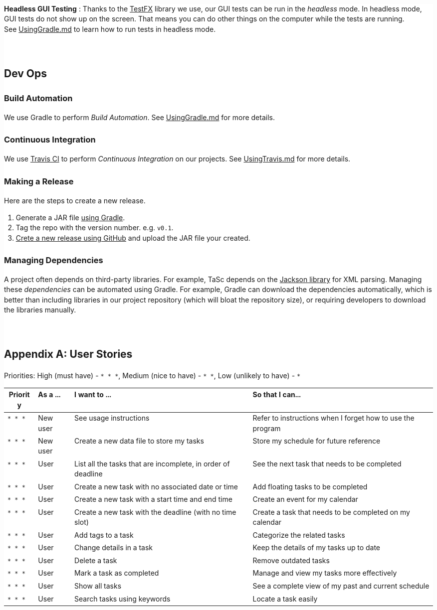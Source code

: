 **Headless GUI Testing** :
Thanks to the [TestFX](https://github.com/TestFX/TestFX) library we use,
 our GUI tests can be run in the _headless_ mode.
 In headless mode, GUI tests do not show up on the screen.
 That means you can do other things on the computer while the tests are running.<br>
 See [UsingGradle.md](UsingGradle.md#running-tests) to learn how to run tests in headless mode.

<br>

## Dev Ops

### Build Automation

We use Gradle to perform *Build Automation*. See [UsingGradle.md](UsingGradle.md) for more details.

### Continuous Integration

We use [Travis CI](https://travis-ci.org/) to perform _Continuous Integration_ on our projects.
See [UsingTravis.md](UsingTravis.md) for more details.

### Making a Release

Here are the steps to create a new release.

 1. Generate a JAR file [using Gradle](UsingGradle.md#creating-the-jar-file).
 2. Tag the repo with the version number. e.g. `v0.1`.
 2. [Crete a new release using GitHub](https://help.github.com/articles/creating-releases/)
    and upload the JAR file your created.

### Managing Dependencies

A project often depends on third-party libraries. For example, TaSc depends on the
[Jackson library](http://wiki.fasterxml.com/JacksonHome) for XML parsing. Managing these _dependencies_
can be automated using Gradle. For example, Gradle can download the dependencies automatically, which
is better than including libraries in our project repository (which will bloat the repository size), or requiring developers to download the libraries manually.

<br>

## Appendix A: User Stories

Priorities: High (must have) - `* * *`, Medium (nice to have)  - `* *`,  Low (unlikely to have) - `*`


Priority | As a ... | I want to ... | So that I can...
-------- | :-------- | :--------- | :-----------
`* * *` | New user | See usage instructions | Refer to instructions when I forget how to use the program
`* * *` | New user | Create a new data file to store my tasks | Store my schedule for future reference
`* * *` | User | List all the tasks that are incomplete, in order of deadline | See the next task that needs to be completed
`* * *` | User | Create a new task with no associated date or time | Add floating tasks to be completed
`* * *` | User | Create a new task with a start time and end time | Create an event for my calendar
`* * *` | User | Create a new task with the deadline (with no time slot) | Create a task that needs to be completed on my calendar
`* * *` | User | Add tags to a task | Categorize the related tasks
`* * *` | User | Change details in a task | Keep the details of my tasks up to date
`* * *` | User | Delete a task | Remove outdated tasks
`* * *` | User | Mark a task as completed | Manage and view my tasks more effectively
`* * *` | User | Show all tasks | See a complete view of my past and current schedule
`* * *` | User | Search tasks using keywords | Locate a task easily